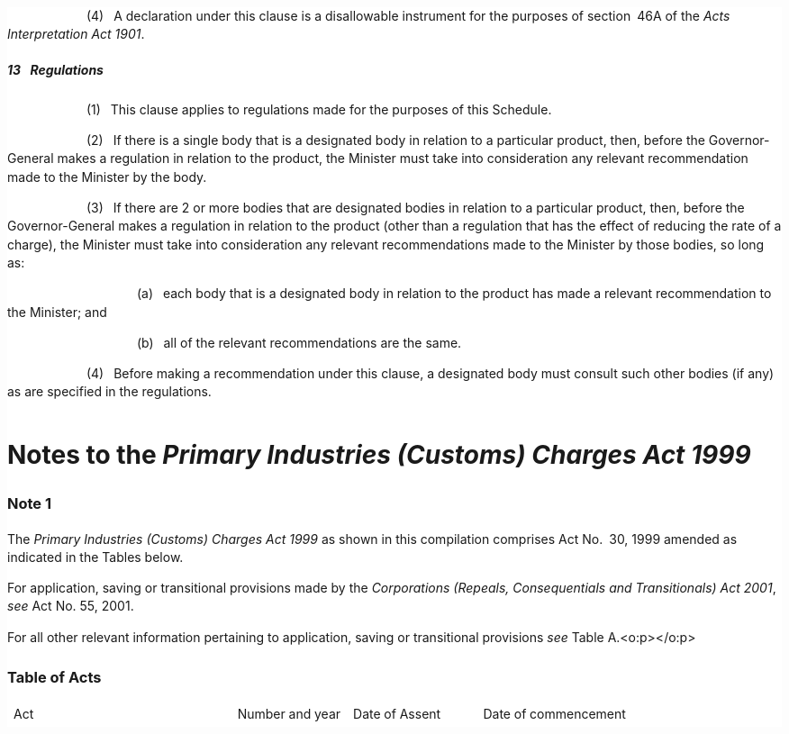              (4)  A declaration under this clause is a disallowable instrument for the purposes of section 46A of the _Acts Interpretation Act 1901_.

##### <a id="13"></a>13  Regulations

             (1)  This clause applies to regulations made for the purposes of this Schedule.

             (2)  If there is a single body that is a designated body in relation to a particular product, then, before the Governor-General makes a regulation in relation to the product, the Minister must take into consideration any relevant recommendation made to the Minister by the body.

             (3)  If there are 2 or more bodies that are designated bodies in relation to a particular product, then, before the Governor-General makes a regulation in relation to the product (other than a regulation that has the effect of reducing the rate of a charge), the Minister must take into consideration any relevant recommendations made to the Minister by those bodies, so long as:

                     (a)  each body that is a designated body in relation to the product has made a relevant recommendation to the Minister; and

                     (b)  all of the relevant recommendations are the same.

             (4)  Before making a recommendation under this clause, a designated body must consult such other bodies (if any) as are specified in the regulations.


# Notes to the _<span style="mso-no-proof: yes">Primary Industries (Customs) Charges Act 1999</span>_

### Note 1

The _Primary Industries (Customs) Charges Act 1999_ as shown in this compilation comprises Act No. 30, 1999 amended as indicated in the Tables below.

For application, saving or transitional provisions made by the _Corporations (Repeals, Consequentials and Transitionals) Act 2001_, _see_ Act No. 55, 2001.

For all other relevant information pertaining to application, saving or transitional provisions _see_ Table A.<o:p></o:p>

### Table of Acts

<table>
<colgroup>
  <col width="31%">
  <col width="16%">
  <col width="18%">
  <col width="22%">
  <col width="14%">
</colgroup>

<thead>
  <tr>
    <td>
      <div>Act <o:p></o:p> </div>
    </td>
    <td>
      <div>Number 
and year <o:p></o:p> 
 </div>
    </td>
    <td>
      <div>Date 
of Assent <o:p></o:p> 
 </div>
    </td>
    <td>
      <div>Date of commencement <o:p></o:p> </div>